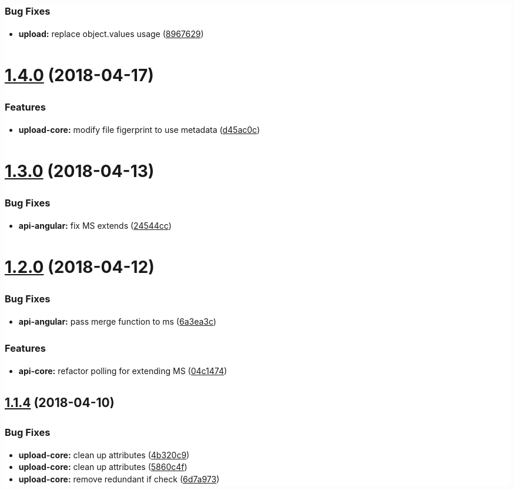 ### Bug Fixes

-   **upload:** replace object.values usage ([8967629](https://github.com/Availity/sdk-js/commit/8967629))

<a name="1.4.0"></a>

# [1.4.0](https://github.com/Availity/sdk-js/compare/v1.3.0...v1.4.0) (2018-04-17)

### Features

-   **upload-core:** modify file figerprint to use metadata ([d45ac0c](https://github.com/Availity/sdk-js/commit/d45ac0c))

<a name="1.3.0"></a>

# [1.3.0](https://github.com/Availity/sdk-js/compare/v1.2.0...v1.3.0) (2018-04-13)

### Bug Fixes

-   **api-angular:** fix MS extends ([24544cc](https://github.com/Availity/sdk-js/commit/24544cc))

<a name="1.2.0"></a>

# [1.2.0](https://github.com/Availity/sdk-js/compare/v1.1.4...v1.2.0) (2018-04-12)

### Bug Fixes

-   **api-angular:** pass merge function to ms ([6a3ea3c](https://github.com/Availity/sdk-js/commit/6a3ea3c))

### Features

-   **api-core:** refactor polling for extending MS ([04c1474](https://github.com/Availity/sdk-js/commit/04c1474))

<a name="1.1.4"></a>

## [1.1.4](https://github.com/Availity/sdk-js/compare/v1.1.3...v1.1.4) (2018-04-10)

### Bug Fixes

-   **upload-core:** clean up attributes ([4b320c9](https://github.com/Availity/sdk-js/commit/4b320c9))
-   **upload-core:** clean up attributes ([5860c4f](https://github.com/Availity/sdk-js/commit/5860c4f))
-   **upload-core:** remove redundant if check ([6d7a973](https://github.com/Availity/sdk-js/commit/6d7a973))
